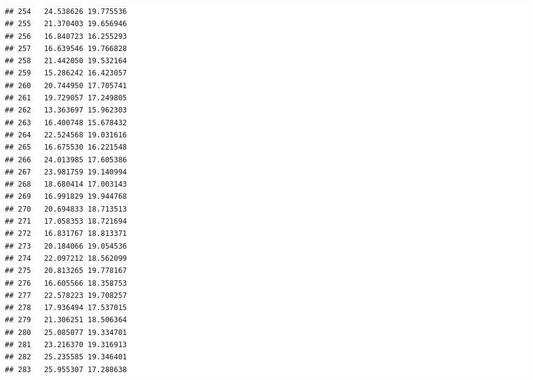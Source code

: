     ## 254   24.538626 19.775536
    ## 255   21.370403 19.656946
    ## 256   16.840723 16.255293
    ## 257   16.639546 19.766828
    ## 258   21.442050 19.532164
    ## 259   15.286242 16.423057
    ## 260   20.744950 17.705741
    ## 261   19.729057 17.249805
    ## 262   13.363697 15.962303
    ## 263   16.400748 15.678432
    ## 264   22.524568 19.031616
    ## 265   16.675530 16.221548
    ## 266   24.013985 17.605386
    ## 267   23.981759 19.140994
    ## 268   18.680414 17.003143
    ## 269   16.991829 19.944768
    ## 270   20.694833 18.713513
    ## 271   17.058353 18.721694
    ## 272   16.831767 18.813371
    ## 273   20.184066 19.054536
    ## 274   22.097212 18.562099
    ## 275   20.813265 19.778167
    ## 276   16.605566 18.358753
    ## 277   22.578223 19.708257
    ## 278   17.936494 17.537015
    ## 279   21.306251 18.506364
    ## 280   25.085077 19.334701
    ## 281   23.216370 19.316913
    ## 282   25.235585 19.346401
    ## 283   25.955307 17.288638